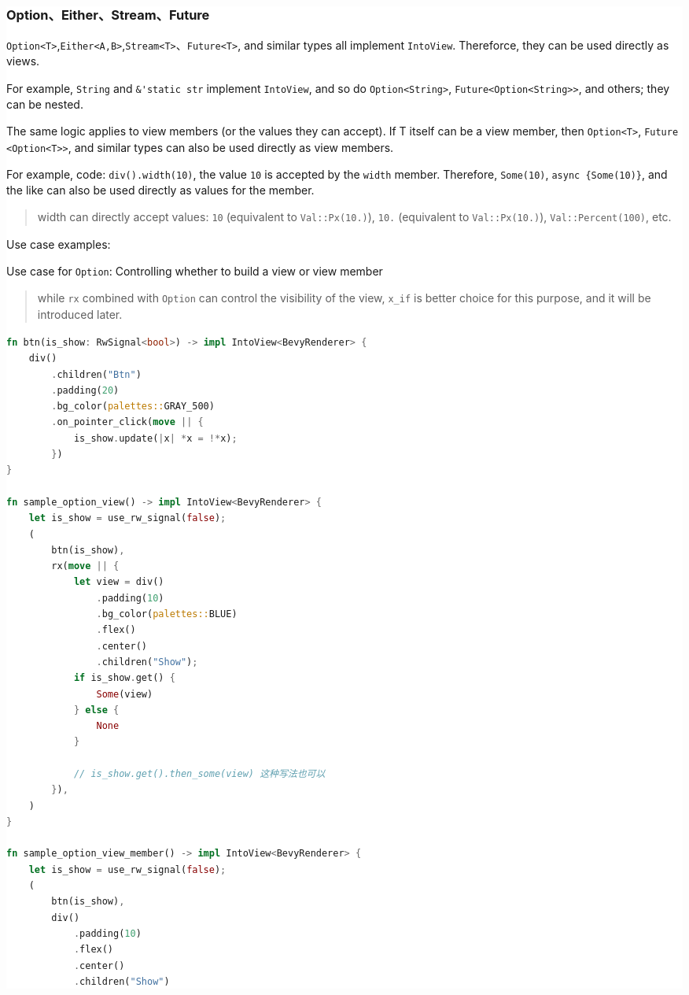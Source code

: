 ### Option、Either、Stream、Future

`Option<T>`,`Either<A,B>`,`Stream<T>`、`Future<T>`, and similar types all implement `IntoView`. Thereforce, they can be used directly as views.

For example, `String` and `&'static str` implement `IntoView`, and so do `Option<String>`, `Future<Option<String>>`, and others; they can be nested.

The same logic applies to view members (or the values they can accept). If T itself can be a view member, then `Option<T>`, `Future<Option<T>>`, and similar types can also be used directly as view members.

For example, code: `div().width(10)`, the value `10` is accepted by the `width` member. Therefore, `Some(10)`, `async {Some(10)}`, and the like can also be used directly as values for the member.

> width can directly accept values: `10` (equivalent to `Val::Px(10.)`), `10.` (equivalent to `Val::Px(10.)`), `Val::Percent(100)`, etc.

Use case examples:

Use case for `Option`: Controlling whether to build a view or view member

> while `rx` combined with `Option` can control the visibility of the view, `x_if` is better choice for this purpose, and it will be introduced later.

```rust
fn btn(is_show: RwSignal<bool>) -> impl IntoView<BevyRenderer> {
    div()
        .children("Btn")
        .padding(20)
        .bg_color(palettes::GRAY_500)
        .on_pointer_click(move || {
            is_show.update(|x| *x = !*x);
        })
}

fn sample_option_view() -> impl IntoView<BevyRenderer> {
    let is_show = use_rw_signal(false);
    (
        btn(is_show),
        rx(move || {
            let view = div()
                .padding(10)
                .bg_color(palettes::BLUE)
                .flex()
                .center()
                .children("Show");
            if is_show.get() {
                Some(view)
            } else {
                None
            }

            // is_show.get().then_some(view) 这种写法也可以
        }),
    )
}

fn sample_option_view_member() -> impl IntoView<BevyRenderer> {
    let is_show = use_rw_signal(false);
    (
        btn(is_show),
        div()
            .padding(10)
            .flex()
            .center()
            .children("Show")
```